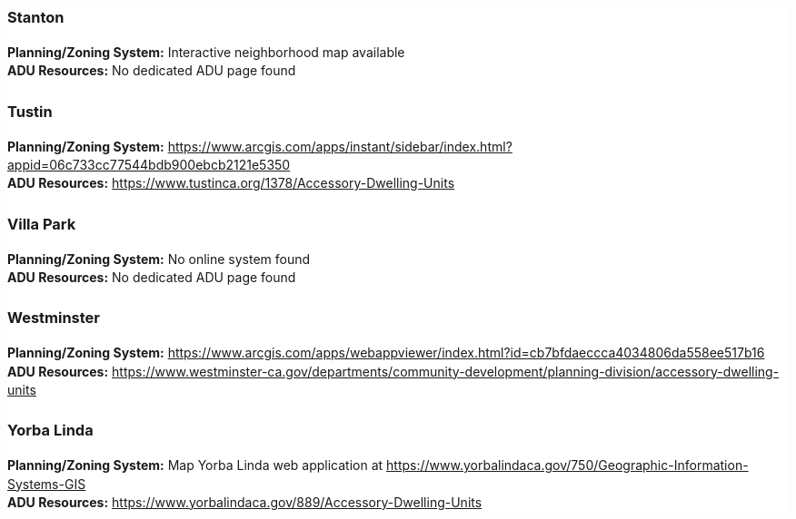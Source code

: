 ### Stanton
**Planning/Zoning System:** Interactive neighborhood map available  
**ADU Resources:** No dedicated ADU page found

### Tustin
**Planning/Zoning System:** https://www.arcgis.com/apps/instant/sidebar/index.html?appid=06c733cc77544bdb900ebcb2121e5350  
**ADU Resources:** https://www.tustinca.org/1378/Accessory-Dwelling-Units

### Villa Park
**Planning/Zoning System:** No online system found  
**ADU Resources:** No dedicated ADU page found

### Westminster
**Planning/Zoning System:** https://www.arcgis.com/apps/webappviewer/index.html?id=cb7bfdaeccca4034806da558ee517b16  
**ADU Resources:** https://www.westminster-ca.gov/departments/community-development/planning-division/accessory-dwelling-units

### Yorba Linda
**Planning/Zoning System:** Map Yorba Linda web application at https://www.yorbalindaca.gov/750/Geographic-Information-Systems-GIS  
**ADU Resources:** https://www.yorbalindaca.gov/889/Accessory-Dwelling-Units